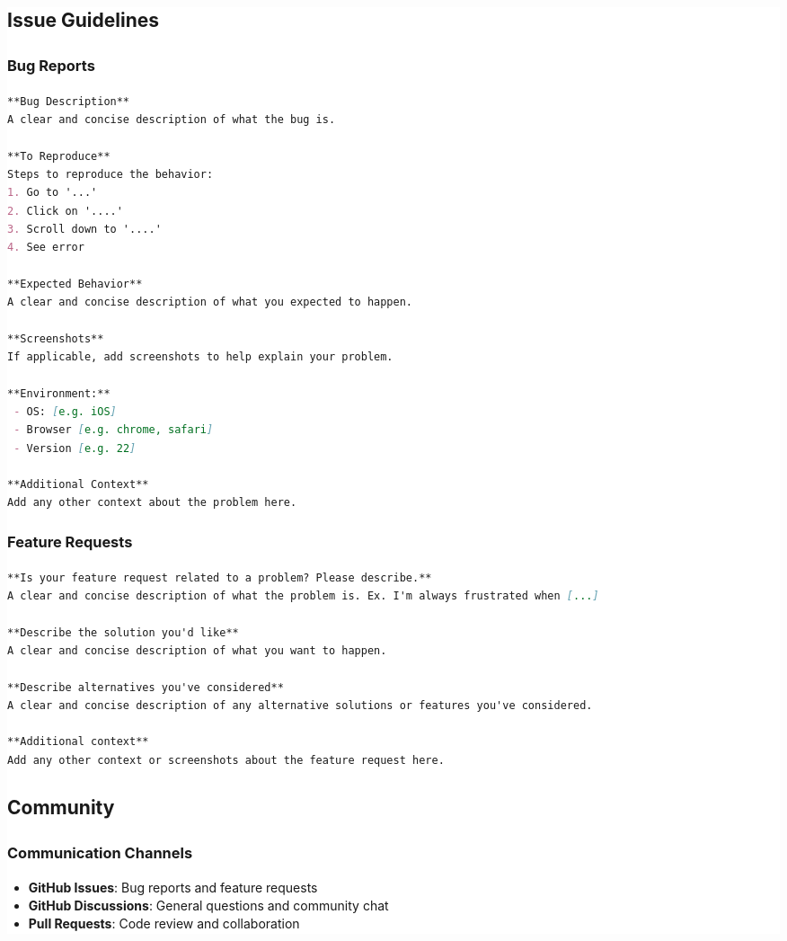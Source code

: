 ## Issue Guidelines

### Bug Reports

```markdown
**Bug Description**
A clear and concise description of what the bug is.

**To Reproduce**
Steps to reproduce the behavior:
1. Go to '...'
2. Click on '....'
3. Scroll down to '....'
4. See error

**Expected Behavior**
A clear and concise description of what you expected to happen.

**Screenshots**
If applicable, add screenshots to help explain your problem.

**Environment:**
 - OS: [e.g. iOS]
 - Browser [e.g. chrome, safari]
 - Version [e.g. 22]

**Additional Context**
Add any other context about the problem here.
```

### Feature Requests

```markdown
**Is your feature request related to a problem? Please describe.**
A clear and concise description of what the problem is. Ex. I'm always frustrated when [...]

**Describe the solution you'd like**
A clear and concise description of what you want to happen.

**Describe alternatives you've considered**
A clear and concise description of any alternative solutions or features you've considered.

**Additional context**
Add any other context or screenshots about the feature request here.
```

## Community

### Communication Channels

- **GitHub Issues**: Bug reports and feature requests
- **GitHub Discussions**: General questions and community chat
- **Pull Requests**: Code review and collaboration
